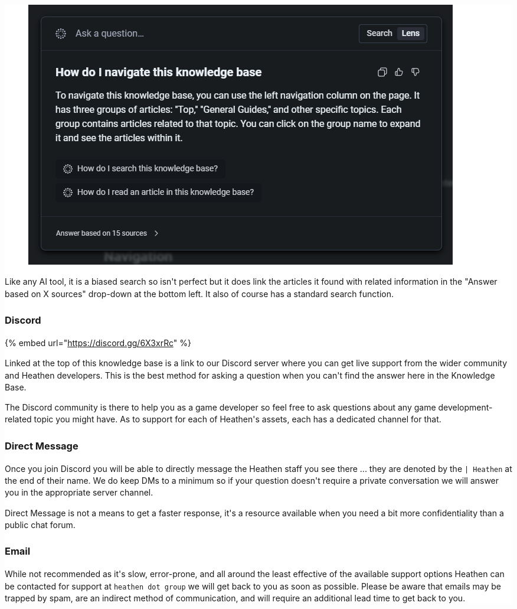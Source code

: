 <figure><img src="../.gitbook/assets/image (615).png" alt=""><figcaption></figcaption></figure>

Like any AI tool, it is a biased search so isn't perfect but it does link the articles it found with related information in the "Answer based on X sources" drop-down at the bottom left. It also of course has a standard search function.

### Discord

{% embed url="https://discord.gg/6X3xrRc" %}

Linked at the top of this knowledge base is a link to our Discord server where you can get live support from the wider community and Heathen developers. This is the best method for asking a question when you can't find the answer here in the Knowledge Base.

The Discord community is there to help you as a game developer so feel free to ask questions about any game development-related topic you might have. As to support for each of Heathen's assets, each has a dedicated channel for that.

### Direct Message

Once you join Discord you will be able to directly message the Heathen staff you see there ... they are denoted by the `| Heathen` at the end of their name. We do keep DMs to a minimum so if your question doesn't require a private conversation we will answer you in the appropriate server channel.&#x20;

Direct Message is not a means to get a faster response, it's a resource available when you need a bit more confidentiality than a public chat forum.

### Email

While not recommended as it's slow, error-prone, and all around the least effective of the available support options Heathen can be contacted for support at `heathen dot group` we will get back to you as soon as possible. Please be aware that emails may be trapped by spam, are an indirect method of communication, and will require an additional lead time to get back to you.
